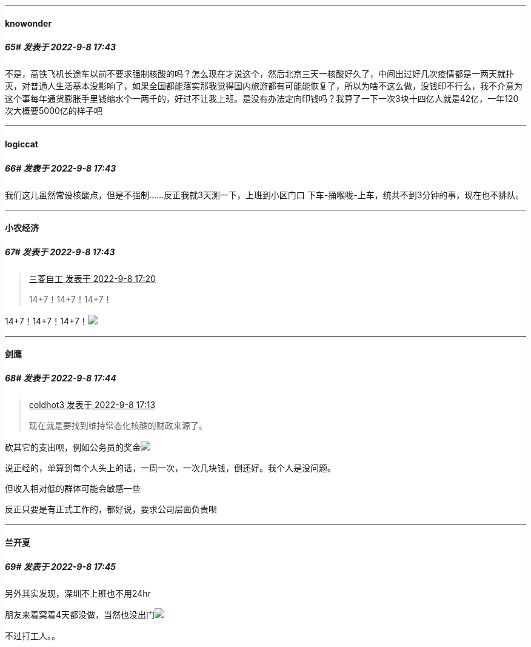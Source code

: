 

*****

####  knowonder  
##### 65#       发表于 2022-9-8 17:43

不是，高铁飞机长途车以前不要求强制核酸的吗？怎么现在才说这个，然后北京三天一核酸好久了，中间出过好几次疫情都是一两天就扑灭，对普通人生活基本没影响了，如果全国都能落实那我觉得国内旅游都有可能能恢复了，所以为啥不这么做，没钱印不行么，我不介意为这个事每年通货膨胀手里钱缩水个一两千的，好过不让我上班。是没有办法定向印钱吗？我算了一下一次3块十四亿人就是42亿，一年120次大概要5000亿的样子吧

*****

####  logiccat  
##### 66#       发表于 2022-9-8 17:43

我们这儿虽然常设核酸点，但是不强制……反正我就3天测一下，上班到小区门口 下车-捅喉咙-上车，统共不到3分钟的事，现在也不排队。

*****

####  小农经济  
##### 67#       发表于 2022-9-8 17:43

<blockquote><a href="httphttps://bbs.saraba1st.com/2b/forum.php?mod=redirect&amp;goto=findpost&amp;pid=57393755&amp;ptid=2091341" target="_blank">三菱自工 发表于 2022-9-8 17:20</a>

14+7！14+7！14+7！</blockquote>
14+7！14+7！14+7！<img src="https://static.saraba1st.com/image/smiley/face2017/009.gif" referrerpolicy="no-referrer">

*****

####  剑鹰  
##### 68#       发表于 2022-9-8 17:44

<blockquote><a href="httphttps://bbs.saraba1st.com/2b/forum.php?mod=redirect&amp;goto=findpost&amp;pid=57393595&amp;ptid=2091341" target="_blank">coldhot3 发表于 2022-9-8 17:13</a>

现在就是要找到维持常态化核酸的财政来源了。</blockquote>
砍其它的支出呗，例如公务员的奖金<img src="https://static.saraba1st.com/image/smiley/face2017/035.png" referrerpolicy="no-referrer">

说正经的，单算到每个人头上的话，一周一次，一次几块钱，倒还好。我个人是没问题。

但收入相对低的群体可能会敏感一些

反正只要是有正式工作的，都好说，要求公司层面负责呗

*****

####  兰开夏  
##### 69#       发表于 2022-9-8 17:45

另外其实发现，深圳不上班也不用24hr

朋友来着窝着4天都没做，当然也没出门<img src="https://static.saraba1st.com/image/smiley/face2017/009.gif" referrerpolicy="no-referrer">

不过打工人。。
